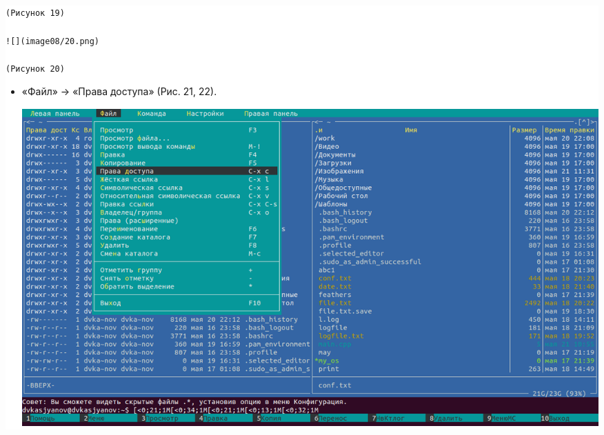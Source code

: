     (Рисунок 19)

    ![](image08/20.png)

    (Рисунок 20)

  * «Файл» → «Права доступа» (Рис. 21, 22).

    ![](image08/21.png)
